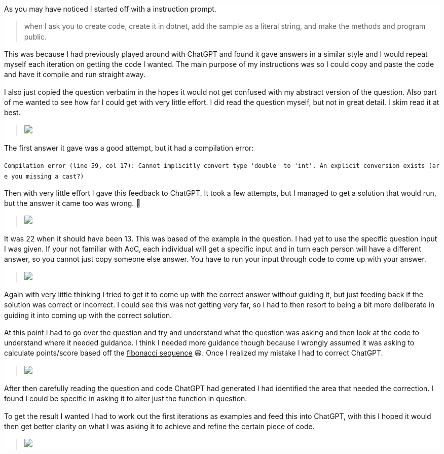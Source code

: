 As you may have noticed I started off with a instruction prompt.  

> when I ask you to create code, create it in dotnet, add the sample as a literal string, and make the methods and program public.

This was because I had previously played around with ChatGPT and found it gave answers in a similar style and I would repeat myself each iteration on getting the code I wanted. The main purpose of my instructions was so I could copy and paste the code and have it compile and run straight away.

I also just copied the question verbatim in the hopes it would not get confused with my abstract version of the question. Also part of me wanted to see how far I could get with very little effort. I did read the question myself, but not in great detail. I skim read it at best.

> <img src="/posts/images/advent-of-code-with-chatgpt-1.png" style="max-width: 100%">

The first answer it gave was a good attempt, but it had a compilation error:

`Compilation error (line 59, col 17): Cannot implicitly convert type 'double' to 'int'. An explicit conversion exists (are you missing a cast?)`

Then with very little effort I gave this feedback to ChatGPT. It took a few attempts, but I managed to get a solution that would run, but the answer it came too was wrong. 🤔

> <img src="/posts/images/advent-of-code-with-chatgpt-2.png" style="max-width: 100%">

It was 22 when it should have been 13. This was based of the example in the question. I had yet to use the specific question input I was given. If your not familiar with AoC, each individual will get a specific input and in turn each person will have a different answer, so you cannot just copy someone else answer. You have to run your input through code to come up with your answer.

> <img src="/posts/images/advent-of-code-with-chatgpt-3.png" style="max-width: 100%">

Again with very little thinking I tried to get it to come up with the correct answer without guiding it, but just feeding back if the solution was correct or incorrect. I could see this was not getting very far, so I had to then resort to being a bit more deliberate in guiding it into coming up with the correct solution.


At this point I had to go over the question and try and understand what the question was asking and then look at the code to understand where it needed guidance. I think I needed more guidance though because I wrongly assumed it was asking to calculate points/score based off the [fibonacci sequence](https://en.wikipedia.org/wiki/Fibonacci_sequence) 😆. Once I realized my mistake I had to correct ChatGPT.

> <img src="/posts/images/advent-of-code-with-chatgpt-4.png" style="max-width: 100%">

After then carefully reading the question and code ChatGPT had generated I had identified the area that needed the correction. I found I could be specific in asking it to alter just the function in question. 

To get the result I wanted I had to work out the first iterations as examples and feed this into ChatGPT, with this I hoped it would then get better clarity on what I was asking it to achieve and refine the certain piece of code.

> <img src="/posts/images/advent-of-code-with-chatgpt-5.png" style="max-width: 100%">
